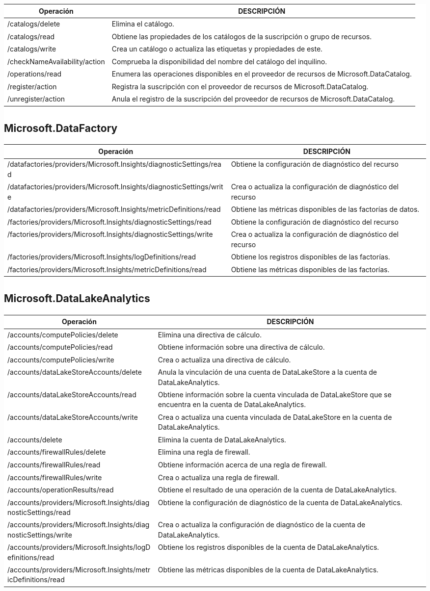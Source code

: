 | Operación | DESCRIPCIÓN |
|---|---|
|/catalogs/delete|Elimina el catálogo.|
|/catalogs/read|Obtiene las propiedades de los catálogos de la suscripción o grupo de recursos.|
|/catalogs/write|Crea un catálogo o actualiza las etiquetas y propiedades de este.|
|/checkNameAvailability/action|Comprueba la disponibilidad del nombre del catálogo del inquilino.|
|/operations/read|Enumera las operaciones disponibles en el proveedor de recursos de Microsoft.DataCatalog.|
|/register/action|Registra la suscripción con el proveedor de recursos de Microsoft.DataCatalog.|
|/unregister/action|Anula el registro de la suscripción del proveedor de recursos de Microsoft.DataCatalog.|

## <a name="microsoftdatafactory"></a>Microsoft.DataFactory

| Operación | DESCRIPCIÓN |
|---|---|
|/datafactories/providers/Microsoft.Insights/diagnosticSettings/read|Obtiene la configuración de diagnóstico del recurso|
|/datafactories/providers/Microsoft.Insights/diagnosticSettings/write|Crea o actualiza la configuración de diagnóstico del recurso|
|/datafactories/providers/Microsoft.Insights/metricDefinitions/read|Obtiene las métricas disponibles de las factorías de datos.|
|/factories/providers/Microsoft.Insights/diagnosticSettings/read|Obtiene la configuración de diagnóstico del recurso|
|/factories/providers/Microsoft.Insights/diagnosticSettings/write|Crea o actualiza la configuración de diagnóstico del recurso|
|/factories/providers/Microsoft.Insights/logDefinitions/read|Obtiene los registros disponibles de las factorías.|
|/factories/providers/Microsoft.Insights/metricDefinitions/read|Obtiene las métricas disponibles de las factorías.|

## <a name="microsoftdatalakeanalytics"></a>Microsoft.DataLakeAnalytics

| Operación | DESCRIPCIÓN |
|---|---|
|/accounts/computePolicies/delete|Elimina una directiva de cálculo.|
|/accounts/computePolicies/read|Obtiene información sobre una directiva de cálculo.|
|/accounts/computePolicies/write|Crea o actualiza una directiva de cálculo.|
|/accounts/dataLakeStoreAccounts/delete|Anula la vinculación de una cuenta de DataLakeStore a la cuenta de DataLakeAnalytics.|
|/accounts/dataLakeStoreAccounts/read|Obtiene información sobre la cuenta vinculada de DataLakeStore que se encuentra en la cuenta de DataLakeAnalytics.|
|/accounts/dataLakeStoreAccounts/write|Crea o actualiza una cuenta vinculada de DataLakeStore en la cuenta de DataLakeAnalytics.|
|/accounts/delete|Elimina la cuenta de DataLakeAnalytics.|
|/accounts/firewallRules/delete|Elimina una regla de firewall.|
|/accounts/firewallRules/read|Obtiene información acerca de una regla de firewall.|
|/accounts/firewallRules/write|Crea o actualiza una regla de firewall.|
|/accounts/operationResults/read|Obtiene el resultado de una operación de la cuenta de DataLakeAnalytics.|
|/accounts/providers/Microsoft.Insights/diagnosticSettings/read|Obtiene la configuración de diagnóstico de la cuenta de DataLakeAnalytics.|
|/accounts/providers/Microsoft.Insights/diagnosticSettings/write|Crea o actualiza la configuración de diagnóstico de la cuenta de DataLakeAnalytics.|
|/accounts/providers/Microsoft.Insights/logDefinitions/read|Obtiene los registros disponibles de la cuenta de DataLakeAnalytics.|
|/accounts/providers/Microsoft.Insights/metricDefinitions/read|Obtiene las métricas disponibles de la cuenta de DataLakeAnalytics.|